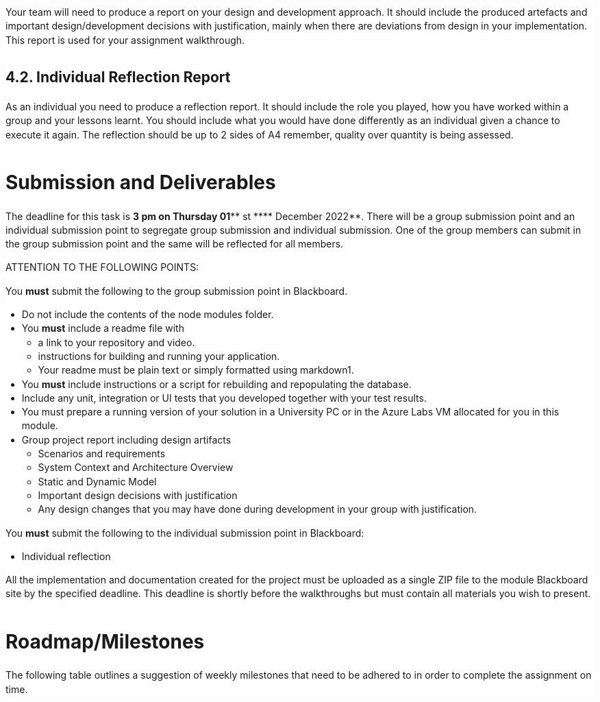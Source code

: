 Your team will need to produce a report on your design and development approach. It should include the produced artefacts and important design/development decisions with justification, mainly when there are deviations from design in your implementation. This report is used for your assignment walkthrough.

## 4.2. Individual Reflection Report

As an individual you need to produce a reflection report. It should include the role you played, how you have worked within a group and your lessons learnt. You should include what you would have done differently as an individual given a chance to execute it again. The reflection should be up to 2 sides of A4 remember, quality over quantity is being assessed.


# Submission and Deliverables

The deadline for this task is **3 pm on Thursday 01**** st **** December 2022**. There will be a group submission point and an individual submission point to segregate group submission and individual submission. One of the group members can submit in the group submission point and the same will be reflected for all members.

ATTENTION TO THE FOLLOWING POINTS:

You **must** submit the following to the group submission point in Blackboard.

  - Do not include the contents of the node modules folder.
- You **must** include a readme file with
  - a link to your repository and video.
  - instructions for building and running your application.
  - Your readme must be plain text or simply formatted using markdown1.
- You **must** include instructions or a script for rebuilding and repopulating the database.
- Include any unit, integration or UI tests that you developed together with your test results.
- You must prepare a running version of your solution in a University PC or in the Azure Labs VM allocated for you in this module.
- Group project report including design artifacts
  - Scenarios and requirements
  - System Context and Architecture Overview
  - Static and Dynamic Model
  - Important design decisions with justification
  - Any design changes that you may have done during development in your group with justification.

You **must** submit the following to the individual submission point in Blackboard:

- Individual reflection

All the implementation and documentation created for the project must be uploaded as a single ZIP file to the module Blackboard site by the specified deadline. This deadline is shortly before the walkthroughs but must contain all materials you wish to present.

# Roadmap/Milestones

The following table outlines a suggestion of weekly milestones that need to be adhered to in order to complete the assignment on time.
